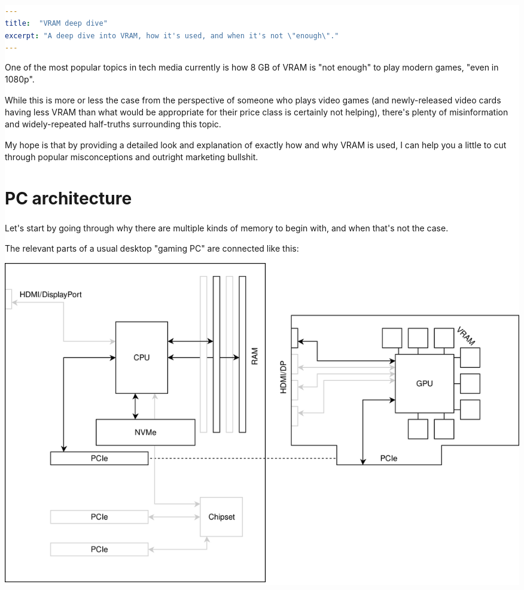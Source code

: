 ```yaml
---
title:  "VRAM deep dive"
excerpt: "A deep dive into VRAM, how it's used, and when it's not \"enough\"."
---
```


One of the most popular topics in tech media currently is how 8 GB of VRAM is
"not enough" to play modern games, "even in 1080p".

While this is more or less the case from the perspective of someone who plays
video games (and newly-released video cards having less VRAM than what would be
appropriate for their price class is certainly not helping), there's plenty of
misinformation and widely-repeated half-truths surrounding this topic.

My hope is that by providing a detailed look and explanation of exactly how and
why VRAM is used, I can help you a little to cut through popular misconceptions
and outright marketing bullshit.

# PC architecture

Let's start by going through why there are multiple kinds of memory to begin
with, and when that's not the case.

The relevant parts of a usual desktop "gaming PC" are connected like this:

![Block diagram of an ATX motherboard and PCIe GPU](/images/ram_schematic.svg)
